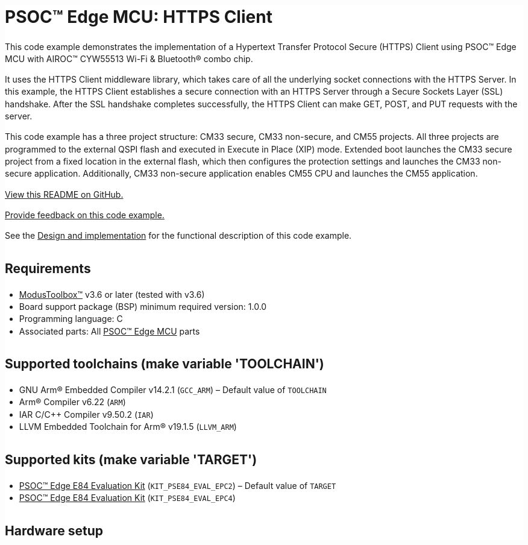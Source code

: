 # PSOC&trade; Edge MCU: HTTPS Client

This code example demonstrates the implementation of a Hypertext Transfer Protocol Secure (HTTPS) Client using PSOC&trade; Edge MCU with AIROC&trade; CYW55513 Wi-Fi & Bluetooth&reg; combo chip.

It uses the HTTPS Client middleware library, which takes care of all the underlying socket connections with the HTTPS Server. In this example, the HTTPS Client establishes a secure connection with an HTTPS Server through a Secure Sockets Layer (SSL) handshake. After the SSL handshake completes successfully, the HTTPS Client can make GET, POST, and PUT requests with the server.

This code example has a three project structure: CM33 secure, CM33 non-secure, and CM55 projects. All three projects are programmed to the external QSPI flash and executed in Execute in Place (XIP) mode. Extended boot launches the CM33 secure project from a fixed location in the external flash, which then configures the protection settings and launches the CM33 non-secure application. Additionally, CM33 non-secure application enables CM55 CPU and launches the CM55 application.

[View this README on GitHub.](https://github.com/Infineon/mtb-example-psoc-edge-wifi-https-client)

[Provide feedback on this code example.](https://cypress.co1.qualtrics.com/jfe/form/SV_1NTns53sK2yiljn?Q_EED=eyJVbmlxdWUgRG9jIElkIjoiQ0UyNDAyNTMiLCJTcGVjIE51bWJlciI6IjAwMi00MDI1MyIsIkRvYyBUaXRsZSI6IlBTT0MmdHJhZGU7IEVkZ2UgTUNVOiBIVFRQUyBDbGllbnQiLCJyaWQiOiJzdXJlc2hrdW1hcmEiLCJEb2MgdmVyc2lvbiI6IjIuMC4wIiwiRG9jIExhbmd1YWdlIjoiRW5nbGlzaCIsIkRvYyBEaXZpc2lvbiI6Ik1DRCIsIkRvYyBCVSI6IklDVyIsIkRvYyBGYW1pbHkiOiJQU09DIn0=)

See the [Design and implementation](docs/design_and_implementation.md) for the functional description of this code example.


## Requirements

- [ModusToolbox&trade;](https://www.infineon.com/modustoolbox) v3.6 or later (tested with v3.6)
- Board support package (BSP) minimum required version: 1.0.0
- Programming language: C
- Associated parts: All [PSOC&trade; Edge MCU](https://www.infineon.com/products/microcontroller/32-bit-psoc-arm-cortex/32-bit-psoc-edge-arm) parts


## Supported toolchains (make variable 'TOOLCHAIN')

- GNU Arm&reg; Embedded Compiler v14.2.1 (`GCC_ARM`) – Default value of `TOOLCHAIN`
- Arm&reg; Compiler v6.22 (`ARM`)
- IAR C/C++ Compiler v9.50.2 (`IAR`)
- LLVM Embedded Toolchain for Arm&reg; v19.1.5 (`LLVM_ARM`)


## Supported kits (make variable 'TARGET')

- [PSOC&trade; Edge E84 Evaluation Kit](https://www.infineon.com/KIT_PSE84_EVAL) (`KIT_PSE84_EVAL_EPC2`) – Default value of `TARGET`
- [PSOC&trade; Edge E84 Evaluation Kit](https://www.infineon.com/KIT_PSE84_EVAL) (`KIT_PSE84_EVAL_EPC4`)


## Hardware setup
